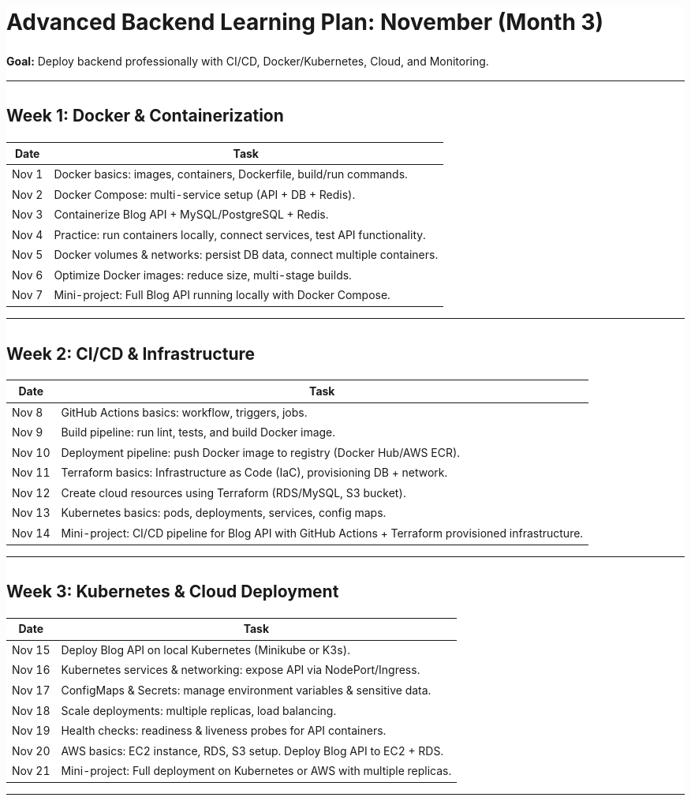 # Advanced Backend Learning Plan: November (Month 3)
**Goal:** Deploy backend professionally with CI/CD, Docker/Kubernetes, Cloud, and Monitoring.

---

## Week 1: Docker & Containerization
| Date | Task |
|------|------|
| Nov 1 | Docker basics: images, containers, Dockerfile, build/run commands. |
| Nov 2 | Docker Compose: multi-service setup (API + DB + Redis). |
| Nov 3 | Containerize Blog API + MySQL/PostgreSQL + Redis. |
| Nov 4 | Practice: run containers locally, connect services, test API functionality. |
| Nov 5 | Docker volumes & networks: persist DB data, connect multiple containers. |
| Nov 6 | Optimize Docker images: reduce size, multi-stage builds. |
| Nov 7 | Mini-project: Full Blog API running locally with Docker Compose. |

---

## Week 2: CI/CD & Infrastructure
| Date | Task |
|------|------|
| Nov 8 | GitHub Actions basics: workflow, triggers, jobs. |
| Nov 9 | Build pipeline: run lint, tests, and build Docker image. |
| Nov 10 | Deployment pipeline: push Docker image to registry (Docker Hub/AWS ECR). |
| Nov 11 | Terraform basics: Infrastructure as Code (IaC), provisioning DB + network. |
| Nov 12 | Create cloud resources using Terraform (RDS/MySQL, S3 bucket). |
| Nov 13 | Kubernetes basics: pods, deployments, services, config maps. |
| Nov 14 | Mini-project: CI/CD pipeline for Blog API with GitHub Actions + Terraform provisioned infrastructure. |

---

## Week 3: Kubernetes & Cloud Deployment
| Date | Task |
|------|------|
| Nov 15 | Deploy Blog API on local Kubernetes (Minikube or K3s). |
| Nov 16 | Kubernetes services & networking: expose API via NodePort/Ingress. |
| Nov 17 | ConfigMaps & Secrets: manage environment variables & sensitive data. |
| Nov 18 | Scale deployments: multiple replicas, load balancing. |
| Nov 19 | Health checks: readiness & liveness probes for API containers. |
| Nov 20 | AWS basics: EC2 instance, RDS, S3 setup. Deploy Blog API to EC2 + RDS. |
| Nov 21 | Mini-project: Full deployment on Kubernetes or AWS with multiple replicas. |

---